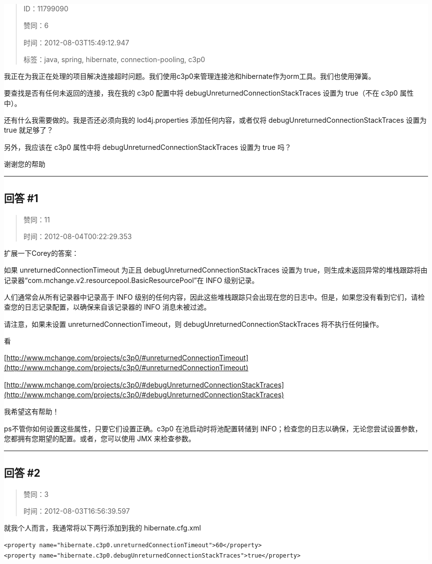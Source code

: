 > ID：11799090
> 
> 赞同：6
> 
> 时间：2012-08-03T15:49:12.947
> 
> 标签：java, spring, hibernate, connection-pooling, c3p0

我正在为我正在处理的项目解决连接超时问题。我们使用c3p0来管理连接池和hibernate作为orm工具。我们也使用弹簧。

要查找是否有任何未返回的连接，我在我的 c3p0 配置中将 debugUnreturnedConnectionStackTraces 设置为 true（不在 c3p0 属性中）。

还有什么我需要做的。我是否还必须向我的 lod4j.properties 添加任何内容，或者仅将 debugUnreturnedConnectionStackTraces 设置为 true 就足够了？

另外，我应该在 c3p0 属性中将 debugUnreturnedConnectionStackTraces 设置为 true 吗？

谢谢您的帮助

* * *

## 回答 #1

> 赞同：11
> 
> 时间：2012-08-04T00:22:29.353

扩展一下Corey的答案：

如果 unreturnedConnectionTimeout 为正且 debugUnreturnedConnectionStackTraces 设置为 true，则生成未返回异常的堆栈跟踪将由记录器“com.mchange.v2.resourcepool.BasicResourcePool”在 INFO 级别记录。

人们通常会从所有记录器中记录高于 INFO 级别的任何内容，因此这些堆栈跟踪只会出现在您的日志中。但是，如果您没有看到它们，请检查您的日志记录配置，以确保来自该记录器的 INFO 消息未被过滤。

请注意，如果未设置 unreturnedConnectionTimeout，则 debugUnreturnedConnectionStackTraces 将不执行任何操作。

看

[http://www.mchange.com/projects/c3p0/#unreturnedConnectionTimeout](http://www.mchange.com/projects/c3p0/#unreturnedConnectionTimeout)

[http://www.mchange.com/projects/c3p0/#debugUnreturnedConnectionStackTraces](http://www.mchange.com/projects/c3p0/#debugUnreturnedConnectionStackTraces)

我希望这有帮助！

ps不管你如何设置这些属性，只要它们设置正确。c3p0 在池启动时将池配置转储到 INFO；检查您的日志以确保，无论您尝试设置参数，您都拥有您期望的配置。或者，您可以使用 JMX 来检查参数。

* * *

## 回答 #2

> 赞同：3
> 
> 时间：2012-08-03T16:56:39.597

就我个人而言，我通常将以下两行添加到我的 hibernate.cfg.xml

```
<property name="hibernate.c3p0.unreturnedConnectionTimeout">60</property>
<property name="hibernate.c3p0.debugUnreturnedConnectionStackTraces">true</property> 
```
